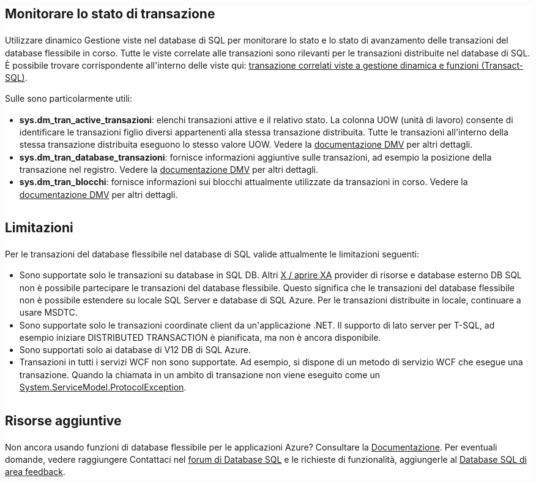 
## <a name="monitoring-transaction-status"></a>Monitorare lo stato di transazione

Utilizzare dinamico Gestione viste nel database di SQL per monitorare lo stato e lo stato di avanzamento delle transazioni del database flessibile in corso. Tutte le viste correlate alle transazioni sono rilevanti per le transazioni distribuite nel database di SQL. È possibile trovare corrispondente all'interno delle viste qui: [transazione correlati viste a gestione dinamica e funzioni (Transact-SQL)](https://msdn.microsoft.com/library/ms178621.aspx).
 
Sulle sono particolarmente utili:

* **sys.dm\_tran\_active\_transazioni**: elenchi transazioni attive e il relativo stato. La colonna UOW (unità di lavoro) consente di identificare le transazioni figlio diversi appartenenti alla stessa transazione distribuita. Tutte le transazioni all'interno della stessa transazione distribuita eseguono lo stesso valore UOW. Vedere la [documentazione DMV](https://msdn.microsoft.com/library/ms174302.aspx) per altri dettagli.
* **sys.dm\_tran\_database\_transazioni**: fornisce informazioni aggiuntive sulle transazioni, ad esempio la posizione della transazione nel registro. Vedere la [documentazione DMV](https://msdn.microsoft.com/library/ms186957.aspx) per altri dettagli.
* **sys.dm\_tran\_blocchi**: fornisce informazioni sui blocchi attualmente utilizzate da transazioni in corso. Vedere la [documentazione DMV](https://msdn.microsoft.com/library/ms190345.aspx) per altri dettagli.

## <a name="limitations"></a>Limitazioni 

Per le transazioni del database flessibile nel database di SQL valide attualmente le limitazioni seguenti:

* Sono supportate solo le transazioni su database in SQL DB. Altri [X / aprire XA](https://en.wikipedia.org/wiki/X/Open_XA) provider di risorse e database esterno DB SQL non è possibile partecipare le transazioni del database flessibile. Questo significa che le transazioni del database flessibile non è possibile estendere su locale SQL Server e database di SQL Azure. Per le transazioni distribuite in locale, continuare a usare MSDTC. 
* Sono supportate solo le transazioni coordinate client da un'applicazione .NET. Il supporto di lato server per T-SQL, ad esempio iniziare DISTRIBUTED TRANSACTION è pianificata, ma non è ancora disponibile. 
* Sono supportati solo ai database di V12 DB di SQL Azure.
* Transazioni in tutti i servizi WCF non sono supportate. Ad esempio, si dispone di un metodo di servizio WCF che esegue una transazione. Quando la chiamata in un ambito di transazione non viene eseguito come un [System.ServiceModel.ProtocolException](https://msdn.microsoft.com/library/system.servicemodel.protocolexception).

## <a name="additional-resources"></a>Risorse aggiuntive

Non ancora usando funzioni di database flessibile per le applicazioni Azure? Consultare la [Documentazione](https://azure.microsoft.com/documentation/learning-paths/sql-database-elastic-scale/). Per eventuali domande, vedere raggiungere Contattaci nel [forum di Database SQL](http://social.msdn.microsoft.com/forums/azure/home?forum=ssdsgetstarted) e le richieste di funzionalità, aggiungerle al [Database SQL di area feedback](https://feedback.azure.com/forums/217321-sql-database/).


[1]: ./media/sql-database-elastic-transactions-overview/distributed-transactions.png



